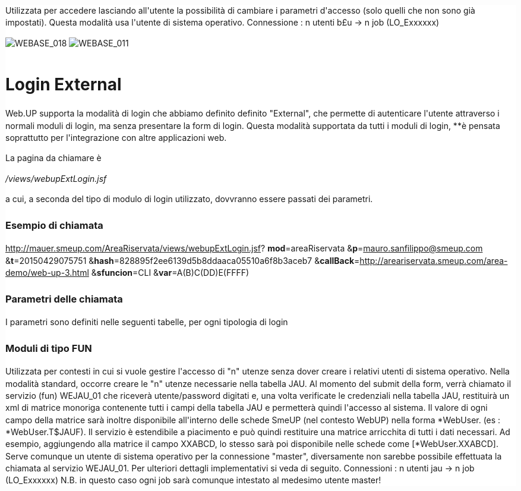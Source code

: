 Utilizzata per accedere lasciando all'utente la possibilità di cambiare i parametri d'accesso (solo quelli che non sono già impostati).
Questa modalità usa l'utente di sistema operativo.
Connessione :  n utenti b£u -> n job (LO_Exxxxxx)

![WEBASE_018](https://doc.smeup.com/immagini/WEBASE_011/WEBASE_018.png)
![WEBASE_011](https://doc.smeup.com/immagini/WEBASE_011/WEBASE_011.png)
# Login External

Web.UP supporta la modalità di login che abbiamo definito definito  "External", che permette di autenticare l'utente attraverso i normali moduli di login, ma senza presentare la form di login.
Questa modalità supportata da tutti i moduli di login, **è pensata soprattutto per l'integrazione con altre applicazioni web.

La pagina da chiamare è

_/views/webupExtLogin.jsf_

a cui, a seconda del tipo di modulo di login utilizzato, dovvranno essere passati  dei parametri.

### Esempio di chiamata

http://mauer.smeup.com/AreaRiservata/views/webupExtLogin.jsf?
**mod**=areaRiservata
&**p**=mauro.sanfilippo@smeup.com
&**t**=20150429075751
&**hash**=828895f2ee6139d5b8ddaaca05510a6f8b3aceb7
&**callBack**=http://areariservata.smeup.com/area-demo/web-up-3.html
&**sfuncion**=CLI
&**var**=A(B)C(DD)E(FFFF)


### Parametri delle chiamata
I parametri sono definiti nelle seguenti tabelle, per ogni tipologia di login


### Moduli di tipo FUN

Utilizzata per contesti in cui si vuole gestire l'accesso di "n" utenze senza dover creare i relativi utenti di sistema operativo.
Nella modalità standard, occorre creare le "n" utenze necessarie nella tabella JAU.
Al momento del submit della form, verrà chiamato il servizio (fun) WEJAU_01 che riceverà utente/password digitati e, una volta verificate le credenziali nella tabella JAU,
restituirà un xml di matrice monoriga contenente tutti i campi della tabella JAU e permetterà quindi l'accesso al sistema.
Il valore di ogni campo della matrice sarà inoltre disponibile all'interno delle schede SmeUP (nel contesto WebUP) nella forma \*WebUser.<nomeCampo> (es :  \*WebUser.T$JAUF).
Il servizio è estendibile a piacimento e può quindi restituire una matrice arricchita di tutti i dati necessari.
Ad esempio, aggiungendo alla matrice il campo XXABCD, lo stesso sarà poi disponibile nelle schede come [\*WebUser.XXABCD].
Serve comunque un utente di sistema operativo per la connessione "master", diversamente non sarebbe possibile effettuata la chiamata al servizio WEJAU_01.
Per ulteriori dettagli implementativi si veda di seguito.
Connessioni :  n utenti jau -> n job (LO_Exxxxxx) N.B. in questo caso ogni job sarà comunque intestato al medesimo utente master!
